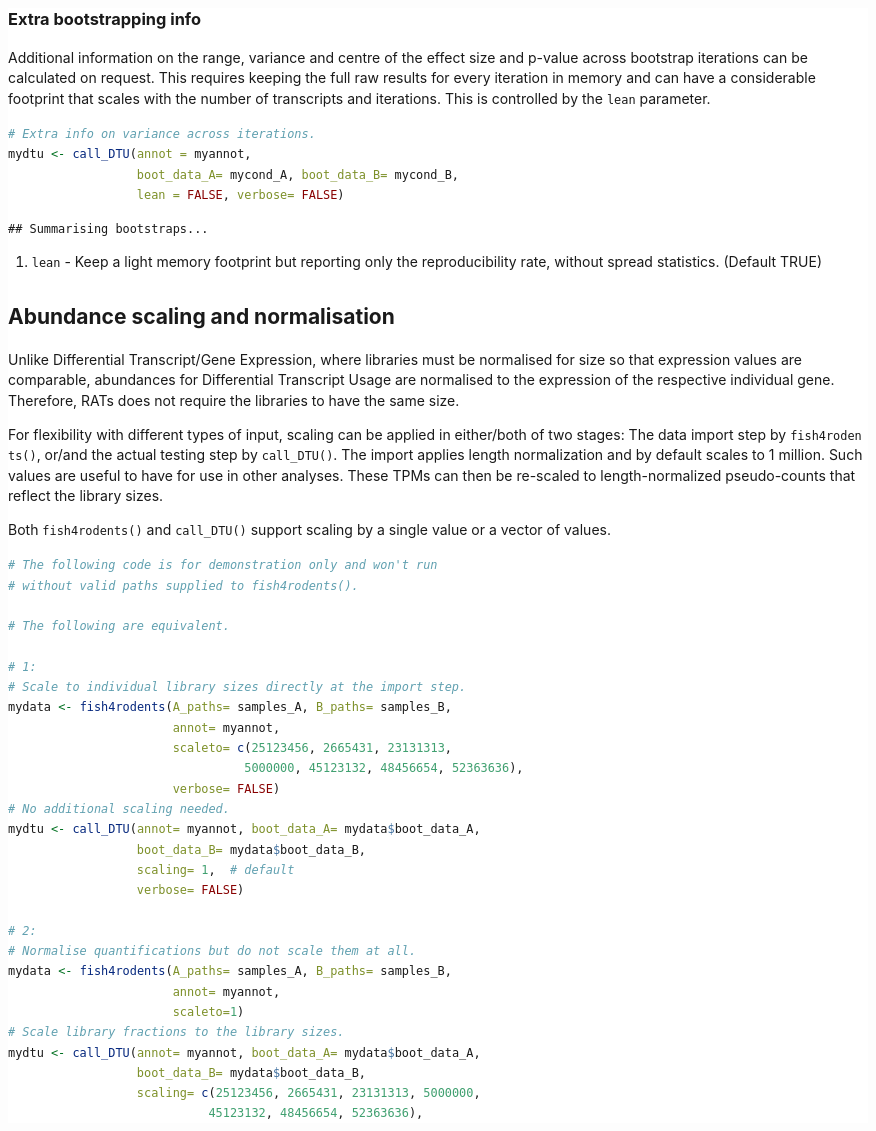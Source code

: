 ### Extra bootstrapping info

Additional information on the range, variance and centre of the effect size and p-value across bootstrap iterations can be calculated on request. This requires keeping the full raw results for every iteration in memory and can have a considerable footprint that scales with the number of transcripts and iterations. This is controlled by the `lean` parameter.


```r
# Extra info on variance across iterations.
mydtu <- call_DTU(annot = myannot, 
                  boot_data_A= mycond_A, boot_data_B= mycond_B,
                  lean = FALSE, verbose= FALSE)
```

```
## Summarising bootstraps...
```

1. `lean` - Keep a light memory footprint but reporting only the reproducibility rate, without spread statistics. (Default TRUE)


## Abundance scaling and normalisation

Unlike Differential Transcript/Gene Expression, where libraries must be normalised for size so that expression values are comparable, abundances for Differential Transcript Usage are normalised to the expression of the respective individual gene. Therefore, RATs does not require the libraries to have the same size.

For flexibility with different types of input, scaling can be applied in either/both of two stages: The data import step by 
`fish4rodents()`, or/and the actual testing step by `call_DTU()`. The import applies length normalization and by default scales to 1 million. Such values are useful to have for use in other analyses. These TPMs can then be re-scaled to length-normalized pseudo-counts that reflect the library sizes.

Both `fish4rodents()` and `call_DTU()` support scaling by a single value or a vector of values.


```r
# The following code is for demonstration only and won't run
# without valid paths supplied to fish4rodents().

# The following are equivalent.

# 1:
# Scale to individual library sizes directly at the import step.
mydata <- fish4rodents(A_paths= samples_A, B_paths= samples_B, 
                       annot= myannot, 
                       scaleto= c(25123456, 2665431, 23131313, 
                                 5000000, 45123132, 48456654, 52363636),
                       verbose= FALSE)
# No additional scaling needed.
mydtu <- call_DTU(annot= myannot, boot_data_A= mydata$boot_data_A, 
                  boot_data_B= mydata$boot_data_B, 
                  scaling= 1,  # default
                  verbose= FALSE)  

# 2:
# Normalise quantifications but do not scale them at all.
mydata <- fish4rodents(A_paths= samples_A, B_paths= samples_B, 
                       annot= myannot, 
                       scaleto=1)
# Scale library fractions to the library sizes.
mydtu <- call_DTU(annot= myannot, boot_data_A= mydata$boot_data_A, 
                  boot_data_B= mydata$boot_data_B,  
                  scaling= c(25123456, 2665431, 23131313, 5000000, 
                            45123132, 48456654, 52363636), 
```